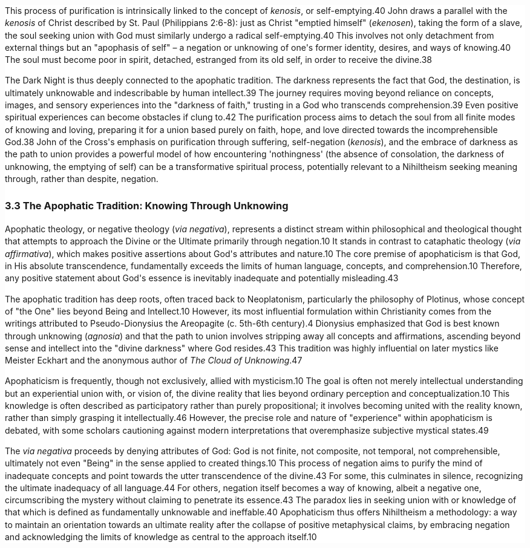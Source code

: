 This process of purification is intrinsically linked to the concept of *kenosis*, or self-emptying.40 John draws a parallel with the *kenosis* of Christ described by St. Paul (Philippians 2:6-8): just as Christ "emptied himself" (*ekenosen*), taking the form of a slave, the soul seeking union with God must similarly undergo a radical self-emptying.40 This involves not only detachment from external things but an "apophasis of self" – a negation or unknowing of one's former identity, desires, and ways of knowing.40 The soul must become poor in spirit, detached, estranged from its old self, in order to receive the divine.38

The Dark Night is thus deeply connected to the apophatic tradition. The darkness represents the fact that God, the destination, is ultimately unknowable and indescribable by human intellect.39 The journey requires moving beyond reliance on concepts, images, and sensory experiences into the "darkness of faith," trusting in a God who transcends comprehension.39 Even positive spiritual experiences can become obstacles if clung to.42 The purification process aims to detach the soul from all finite modes of knowing and loving, preparing it for a union based purely on faith, hope, and love directed towards the incomprehensible God.38 John of the Cross's emphasis on purification through suffering, self-negation (*kenosis*), and the embrace of darkness as the path to union provides a powerful model of how encountering 'nothingness' (the absence of consolation, the darkness of unknowing, the emptying of self) can be a transformative spiritual process, potentially relevant to a Nihiltheism seeking meaning through, rather than despite, negation.

### **3.3 The Apophatic Tradition: Knowing Through Unknowing**

Apophatic theology, or negative theology (*via negativa*), represents a distinct stream within philosophical and theological thought that attempts to approach the Divine or the Ultimate primarily through negation.10 It stands in contrast to cataphatic theology (*via affirmativa*), which makes positive assertions about God's attributes and nature.10 The core premise of apophaticism is that God, in His absolute transcendence, fundamentally exceeds the limits of human language, concepts, and comprehension.10 Therefore, any positive statement about God's essence is inevitably inadequate and potentially misleading.43

The apophatic tradition has deep roots, often traced back to Neoplatonism, particularly the philosophy of Plotinus, whose concept of "the One" lies beyond Being and Intellect.10 However, its most influential formulation within Christianity comes from the writings attributed to Pseudo-Dionysius the Areopagite (c. 5th-6th century).4 Dionysius emphasized that God is best known through unknowing (*agnosia*) and that the path to union involves stripping away all concepts and affirmations, ascending beyond sense and intellect into the "divine darkness" where God resides.43 This tradition was highly influential on later mystics like Meister Eckhart and the anonymous author of *The Cloud of Unknowing*.47

Apophaticism is frequently, though not exclusively, allied with mysticism.10 The goal is often not merely intellectual understanding but an experiential union with, or vision of, the divine reality that lies beyond ordinary perception and conceptualization.10 This knowledge is often described as participatory rather than purely propositional; it involves becoming united with the reality known, rather than simply grasping it intellectually.46 However, the precise role and nature of "experience" within apophaticism is debated, with some scholars cautioning against modern interpretations that overemphasize subjective mystical states.49

The *via negativa* proceeds by denying attributes of God: God is not finite, not composite, not temporal, not comprehensible, ultimately not even "Being" in the sense applied to created things.10 This process of negation aims to purify the mind of inadequate concepts and point towards the utter transcendence of the divine.43 For some, this culminates in silence, recognizing the ultimate inadequacy of all language.44 For others, negation itself becomes a way of knowing, albeit a negative one, circumscribing the mystery without claiming to penetrate its essence.43 The paradox lies in seeking union with or knowledge of that which is defined as fundamentally unknowable and ineffable.40 Apophaticism thus offers Nihiltheism a methodology: a way to maintain an orientation towards an ultimate reality after the collapse of positive metaphysical claims, by embracing negation and acknowledging the limits of knowledge as central to the approach itself.10

